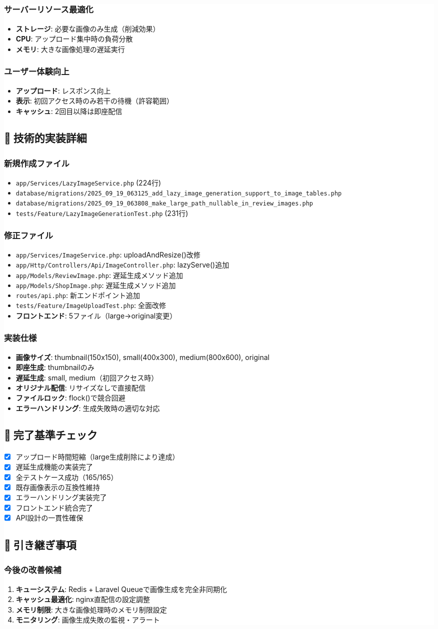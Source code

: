 ### サーバーリソース最適化
- **ストレージ**: 必要な画像のみ生成（削減効果）
- **CPU**: アップロード集中時の負荷分散
- **メモリ**: 大きな画像処理の遅延実行

### ユーザー体験向上
- **アップロード**: レスポンス向上
- **表示**: 初回アクセス時のみ若干の待機（許容範囲）
- **キャッシュ**: 2回目以降は即座配信

## 🔧 技術的実装詳細

### 新規作成ファイル
- `app/Services/LazyImageService.php` (224行)
- `database/migrations/2025_09_19_063125_add_lazy_image_generation_support_to_image_tables.php`
- `database/migrations/2025_09_19_063808_make_large_path_nullable_in_review_images.php`
- `tests/Feature/LazyImageGenerationTest.php` (231行)

### 修正ファイル
- `app/Services/ImageService.php`: uploadAndResize()改修
- `app/Http/Controllers/Api/ImageController.php`: lazyServe()追加
- `app/Models/ReviewImage.php`: 遅延生成メソッド追加
- `app/Models/ShopImage.php`: 遅延生成メソッド追加
- `routes/api.php`: 新エンドポイント追加
- `tests/Feature/ImageUploadTest.php`: 全面改修
- **フロントエンド**: 5ファイル（large→original変更）

### 実装仕様
- **画像サイズ**: thumbnail(150x150), small(400x300), medium(800x600), original
- **即座生成**: thumbnailのみ
- **遅延生成**: small, medium（初回アクセス時）
- **オリジナル配信**: リサイズなしで直接配信
- **ファイルロック**: flock()で競合回避
- **エラーハンドリング**: 生成失敗時の適切な対応

## 🎯 完了基準チェック

- [x] アップロード時間短縮（large生成削除により達成）
- [x] 遅延生成機能の実装完了
- [x] 全テストケース成功（165/165）
- [x] 既存画像表示の互換性維持
- [x] エラーハンドリング実装完了
- [x] フロントエンド統合完了
- [x] API設計の一貫性確保

## 📝 引き継ぎ事項

### 今後の改善候補
1. **キューシステム**: Redis + Laravel Queueで画像生成を完全非同期化
2. **キャッシュ最適化**: nginx直配信の設定調整
3. **メモリ制限**: 大きな画像処理時のメモリ制限設定
4. **モニタリング**: 画像生成失敗の監視・アラート
